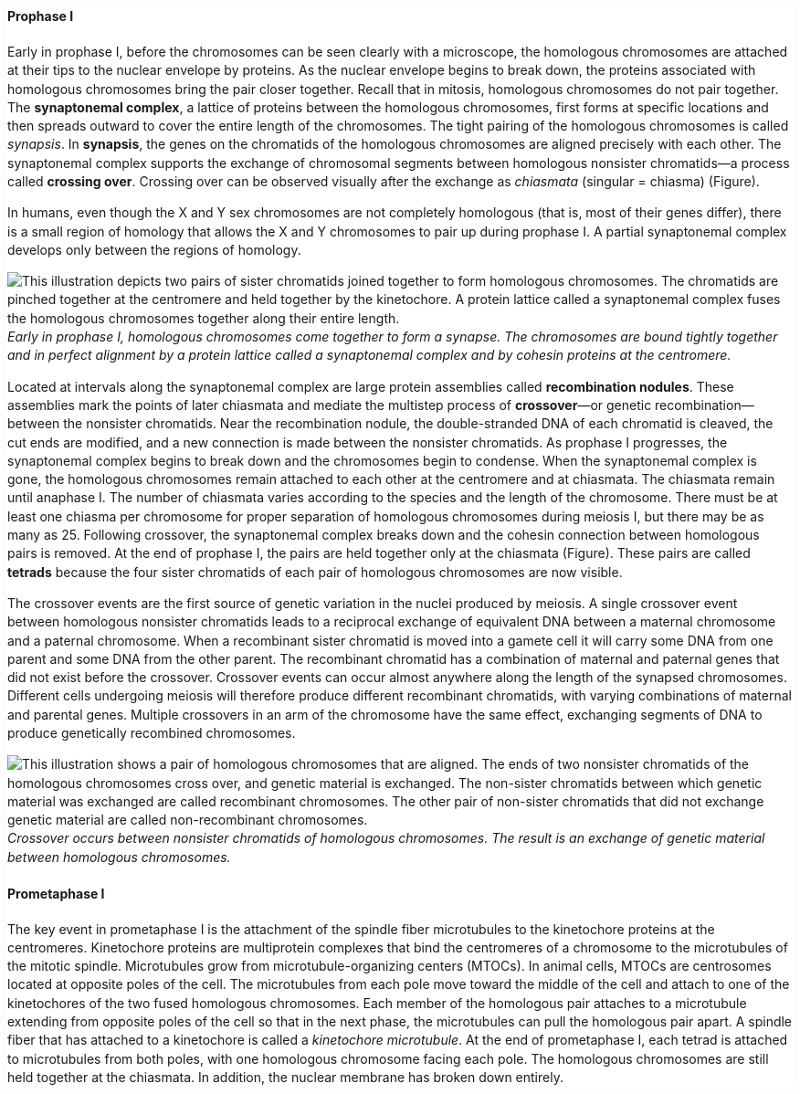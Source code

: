 #### Prophase I

Early in prophase I, before the chromosomes can be seen clearly with a microscope, the homologous chromosomes are attached at their tips to the nuclear envelope by proteins. As the nuclear envelope begins to break down, the proteins associated with homologous chromosomes bring the pair closer together. Recall that in mitosis, homologous chromosomes do not pair together. The **synaptonemal complex**, a lattice of proteins between the homologous chromosomes, first forms at specific locations and then spreads outward to cover the entire length of the chromosomes. The tight pairing of the homologous chromosomes is called _synapsis_. In **synapsis**, the genes on the chromatids of the homologous chromosomes are aligned precisely with each other. The synaptonemal complex supports the exchange of chromosomal segments between homologous nonsister chromatids—a process called **crossing over**. Crossing over can be observed visually after the exchange as _chiasmata_ (singular = chiasma) (Figure).

In humans, even though the X and Y sex chromosomes are not completely homologous (that is, most of their genes differ), there is a small region of homology that allows the X and Y chromosomes to pair up during prophase I. A partial synaptonemal complex develops only between the regions of homology.

![This illustration depicts two pairs of sister chromatids joined together to form homologous chromosomes. The chromatids are pinched together at the centromere and held together by the kinetochore. A protein lattice called a synaptonemal complex fuses the homologous chromosomes together along their entire length.][1] _Early in prophase I, homologous chromosomes come together to form a synapse. The chromosomes are bound tightly together and in perfect alignment by a protein lattice called a synaptonemal complex and by cohesin proteins at the centromere._

Located at intervals along the synaptonemal complex are large protein assemblies called **recombination nodules**. These assemblies mark the points of later chiasmata and mediate the multistep process of **crossover**—or genetic recombination—between the nonsister chromatids. Near the recombination nodule, the double-stranded DNA of each chromatid is cleaved, the cut ends are modified, and a new connection is made between the nonsister chromatids. As prophase I progresses, the synaptonemal complex begins to break down and the chromosomes begin to condense. When the synaptonemal complex is gone, the homologous chromosomes remain attached to each other at the centromere and at chiasmata. The chiasmata remain until anaphase I. The number of chiasmata varies according to the species and the length of the chromosome. There must be at least one chiasma per chromosome for proper separation of homologous chromosomes during meiosis I, but there may be as many as 25. Following crossover, the synaptonemal complex breaks down and the cohesin connection between homologous pairs is removed. At the end of prophase I, the pairs are held together only at the chiasmata (Figure). These pairs are called **tetrads** because the four sister chromatids of each pair of homologous chromosomes are now visible.

The crossover events are the first source of genetic variation in the nuclei produced by meiosis. A single crossover event between homologous nonsister chromatids leads to a reciprocal exchange of equivalent DNA between a maternal chromosome and a paternal chromosome. When a recombinant sister chromatid is moved into a gamete cell it will carry some DNA from one parent and some DNA from the other parent. The recombinant chromatid has a combination of maternal and paternal genes that did not exist before the crossover. Crossover events can occur almost anywhere along the length of the synapsed chromosomes. Different cells undergoing meiosis will therefore produce different recombinant chromatids, with varying combinations of maternal and parental genes. Multiple crossovers in an arm of the chromosome have the same effect, exchanging segments of DNA to produce genetically recombined chromosomes.

![This illustration shows a pair of homologous chromosomes that are aligned. The ends of two nonsister chromatids of the homologous chromosomes cross over, and genetic material is exchanged. The non-sister chromatids between which genetic material was exchanged are called recombinant chromosomes. The other pair of non-sister chromatids that did not exchange genetic material are called non-recombinant chromosomes.][2] _Crossover occurs between _nonsister chromatids of homologous chromosomes._ The result is an exchange of genetic material between homologous chromosomes._

#### Prometaphase I

The key event in prometaphase I is the attachment of the spindle fiber microtubules to the kinetochore proteins at the centromeres. Kinetochore proteins are multiprotein complexes that bind the centromeres of a chromosome to the microtubules of the mitotic spindle. Microtubules grow from microtubule-organizing centers (MTOCs). In animal cells, MTOCs are centrosomes located at opposite poles of the cell. The microtubules from each pole move toward the middle of the cell and attach to one of the kinetochores of the two fused homologous chromosomes. Each member of the homologous pair attaches to a microtubule extending from opposite poles of the cell so that in the next phase, the microtubules can pull the homologous pair apart. A spindle fiber that has attached to a kinetochore is called a _kinetochore microtubule_. At the end of prometaphase I, each tetrad is attached to microtubules from both poles, with one homologous chromosome facing each pole. The homologous chromosomes are still held together at the chiasmata. In addition, the nuclear membrane has broken down entirely.


   [1]: https://cnx.org/resources/12585e5f3a8229e9766e7c6c61ceaa8f05fbf009/Figure_11_01_01.jpg
   [2]: https://cnx.org/resources/8cc4db844fe92aabfacd0bee8c6053b7e8229d92/Figure_11_01_02.jpg
   [3]: https://cnx.org/resources/6016d049a41ed055b30892d8ee2d0c113054cf91/Figure_11_01_03.png
   [4]: https://cnx.org/resources/5b4359c676946df7c98a81f3b6cc2986fa8511b3/Figure_11_01_04.png
   [5]: https://cnx.org/resources/3dda67de0ec87336d800d60bd06804feeadaebdd/Figure_11_01_05.png
   [6]: https://cnx.org/resources/5f200afaa82f847663eddf035cec63ee42940af2/Figure_11_01_06.jpg